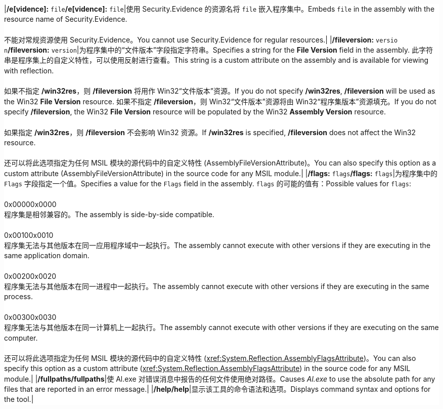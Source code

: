 |<span data-ttu-id="9d805-215">**/e[vidence]:** `file`</span><span class="sxs-lookup"><span data-stu-id="9d805-215">**/e[vidence]:** `file`</span></span>|<span data-ttu-id="9d805-216">使用 Security.Evidence 的资源名将 `file` 嵌入程序集中。</span><span class="sxs-lookup"><span data-stu-id="9d805-216">Embeds `file` in the assembly with the resource name of Security.Evidence.</span></span><br /><br /> <span data-ttu-id="9d805-217">不能对常规资源使用 Security.Evidence。</span><span class="sxs-lookup"><span data-stu-id="9d805-217">You cannot use Security.Evidence for regular resources.</span></span>|
|<span data-ttu-id="9d805-218">**/fileversion:** `version`</span><span class="sxs-lookup"><span data-stu-id="9d805-218">**/fileversion:** `version`</span></span>|<span data-ttu-id="9d805-219">为程序集中的“文件版本”字段指定字符串。</span><span class="sxs-lookup"><span data-stu-id="9d805-219">Specifies a string for the **File Version** field in the assembly.</span></span> <span data-ttu-id="9d805-220">此字符串是程序集上的自定义特性，可以使用反射进行查看。</span><span class="sxs-lookup"><span data-stu-id="9d805-220">This string is a custom attribute on the assembly and is available for viewing with reflection.</span></span><br /><br /> <span data-ttu-id="9d805-221">如果不指定 **/win32res**，则 **/fileversion** 将用作 Win32“文件版本”资源。</span><span class="sxs-lookup"><span data-stu-id="9d805-221">If you do not specify **/win32res**, **/fileversion** will be used as the Win32 **File Version** resource.</span></span> <span data-ttu-id="9d805-222">如果不指定 **/fileversion**，则 Win32“文件版本”资源将由 Win32“程序集版本”资源填充。</span><span class="sxs-lookup"><span data-stu-id="9d805-222">If you do not specify **/fileversion**, the Win32 **File Version** resource will be populated by the Win32 **Assembly Version** resource.</span></span><br /><br /> <span data-ttu-id="9d805-223">如果指定 **/win32res**，则 **/fileversion** 不会影响 Win32 资源。</span><span class="sxs-lookup"><span data-stu-id="9d805-223">If **/win32res** is specified, **/fileversion** does not affect the Win32 resource.</span></span><br /><br /> <span data-ttu-id="9d805-224">还可以将此选项指定为任何 MSIL 模块的源代码中的自定义特性 (AssemblyFileVersionAttribute)。</span><span class="sxs-lookup"><span data-stu-id="9d805-224">You can also specify this option as a custom attribute (AssemblyFileVersionAttribute) in the source code for any MSIL module.</span></span>|
|<span data-ttu-id="9d805-225">**/flags:** `flags`</span><span class="sxs-lookup"><span data-stu-id="9d805-225">**/flags:** `flags`</span></span>|<span data-ttu-id="9d805-226">为程序集中的 `Flags` 字段指定一个值。</span><span class="sxs-lookup"><span data-stu-id="9d805-226">Specifies a value for the `Flags` field in the assembly.</span></span> <span data-ttu-id="9d805-227">`flags` 的可能的值有：</span><span class="sxs-lookup"><span data-stu-id="9d805-227">Possible values for `flags`:</span></span><br /><br /> <span data-ttu-id="9d805-228">0x0000</span><span class="sxs-lookup"><span data-stu-id="9d805-228">0x0000</span></span><br /> <span data-ttu-id="9d805-229">程序集是相邻兼容的。</span><span class="sxs-lookup"><span data-stu-id="9d805-229">The assembly is side-by-side compatible.</span></span><br /><br /> <span data-ttu-id="9d805-230">0x0010</span><span class="sxs-lookup"><span data-stu-id="9d805-230">0x0010</span></span><br /> <span data-ttu-id="9d805-231">程序集无法与其他版本在同一应用程序域中一起执行。</span><span class="sxs-lookup"><span data-stu-id="9d805-231">The assembly cannot execute with other versions if they are executing in the same application domain.</span></span><br /><br /> <span data-ttu-id="9d805-232">0x0020</span><span class="sxs-lookup"><span data-stu-id="9d805-232">0x0020</span></span><br /> <span data-ttu-id="9d805-233">程序集无法与其他版本在同一进程中一起执行。</span><span class="sxs-lookup"><span data-stu-id="9d805-233">The assembly cannot execute with other versions if they are executing in the same process.</span></span><br /><br /> <span data-ttu-id="9d805-234">0x0030</span><span class="sxs-lookup"><span data-stu-id="9d805-234">0x0030</span></span><br /> <span data-ttu-id="9d805-235">程序集无法与其他版本在同一计算机上一起执行。</span><span class="sxs-lookup"><span data-stu-id="9d805-235">The assembly cannot execute with other versions if they are executing on the same computer.</span></span><br /><br /> <span data-ttu-id="9d805-236">还可以将此选项指定为任何 MSIL 模块的源代码中的自定义特性 (<xref:System.Reflection.AssemblyFlagsAttribute>)。</span><span class="sxs-lookup"><span data-stu-id="9d805-236">You can also specify this option as a custom attribute (<xref:System.Reflection.AssemblyFlagsAttribute>) in the source code for any MSIL module.</span></span>|
|<span data-ttu-id="9d805-237">**/fullpaths**</span><span class="sxs-lookup"><span data-stu-id="9d805-237">**/fullpaths**</span></span>|<span data-ttu-id="9d805-238">使 Al.exe 对错误消息中报告的任何文件使用绝对路径。</span><span class="sxs-lookup"><span data-stu-id="9d805-238">Causes *Al.exe* to use the absolute path for any files that are reported in an error message.</span></span>|
|<span data-ttu-id="9d805-239">**/help**</span><span class="sxs-lookup"><span data-stu-id="9d805-239">**/help**</span></span>|<span data-ttu-id="9d805-240">显示该工具的命令语法和选项。</span><span class="sxs-lookup"><span data-stu-id="9d805-240">Displays command syntax and options for the tool.</span></span>|